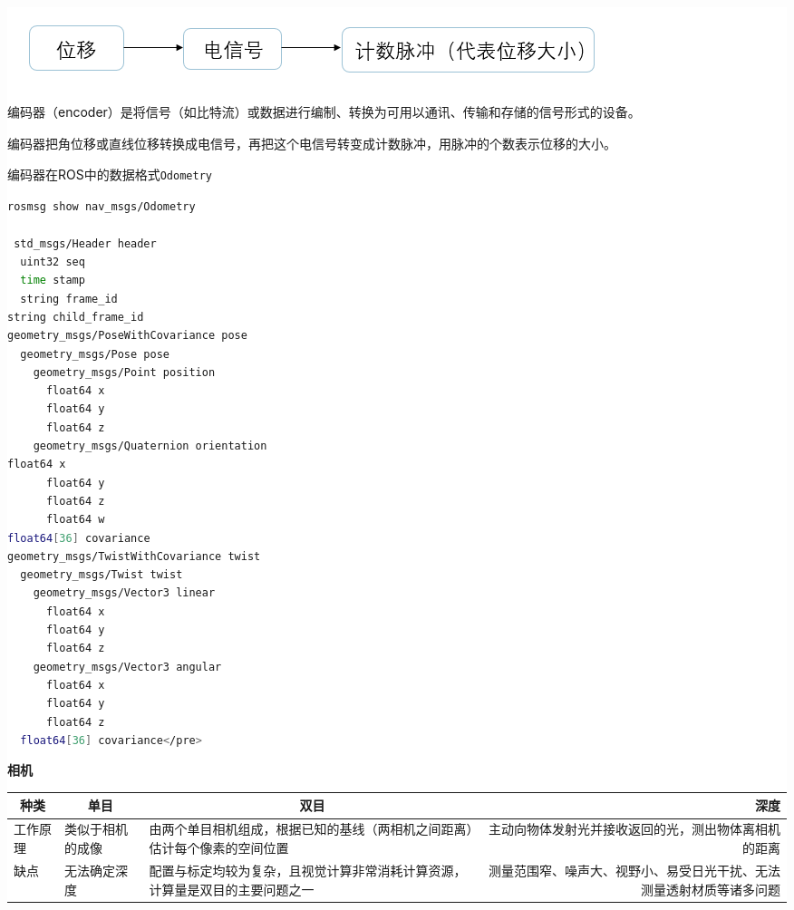  ![figure_3_6](src/images/updata/figure_3_6.png)

编码器（encoder）是将信号（如比特流）或数据进行编制、转换为可用以通讯、传输和存储的信号形式的设备。

编码器把角位移或直线位移转换成电信号，再把这个电信号转变成计数脉冲，用脉冲的个数表示位移的大小。

编码器在ROS中的数据格式`Odometry`

```bash
rosmsg show nav_msgs/Odometry

 std_msgs/Header header
  uint32 seq
  time stamp
  string frame_id
string child_frame_id
geometry_msgs/PoseWithCovariance pose
  geometry_msgs/Pose pose
    geometry_msgs/Point position
      float64 x
      float64 y
      float64 z
    geometry_msgs/Quaternion orientation
float64 x
      float64 y
      float64 z
      float64 w
float64[36] covariance
geometry_msgs/TwistWithCovariance twist
  geometry_msgs/Twist twist
    geometry_msgs/Vector3 linear
      float64 x
      float64 y
      float64 z
    geometry_msgs/Vector3 angular
      float64 x
      float64 y
      float64 z
  float64[36] covariance</pre>
```

**相机**

种类| 单目 | 双目     | 深度
------- | ---------------- | ---------- | ---------:
工作原理  | 类似于相机的成像 |由两个单目相机组成，根据已知的基线（两相机之间距离）估计每个像素的空间位置 |主动向物体发射光并接收返回的光，测出物体离相机的距离
缺点  | 无法确定深度       | 配置与标定均较为复杂，且视觉计算非常消耗计算资源，计算量是双目的主要问题之一      | 测量范围窄、噪声大、视野小、易受日光干扰、无法测量透射材质等诸多问题
